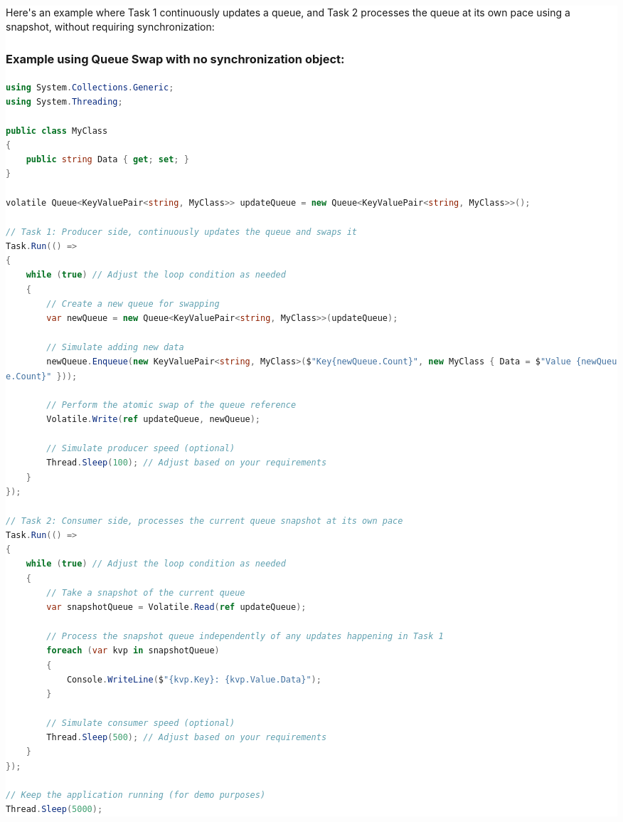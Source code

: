 Here's an example where Task 1 continuously updates a queue, and Task 2 processes the queue at its own pace using a snapshot, without requiring synchronization:

### Example using Queue Swap with no synchronization object:

```csharp
using System.Collections.Generic;
using System.Threading;

public class MyClass
{
    public string Data { get; set; }
}

volatile Queue<KeyValuePair<string, MyClass>> updateQueue = new Queue<KeyValuePair<string, MyClass>>();

// Task 1: Producer side, continuously updates the queue and swaps it
Task.Run(() =>
{
    while (true) // Adjust the loop condition as needed
    {
        // Create a new queue for swapping
        var newQueue = new Queue<KeyValuePair<string, MyClass>>(updateQueue);

        // Simulate adding new data
        newQueue.Enqueue(new KeyValuePair<string, MyClass>($"Key{newQueue.Count}", new MyClass { Data = $"Value {newQueue.Count}" }));

        // Perform the atomic swap of the queue reference
        Volatile.Write(ref updateQueue, newQueue);

        // Simulate producer speed (optional)
        Thread.Sleep(100); // Adjust based on your requirements
    }
});

// Task 2: Consumer side, processes the current queue snapshot at its own pace
Task.Run(() =>
{
    while (true) // Adjust the loop condition as needed
    {
        // Take a snapshot of the current queue
        var snapshotQueue = Volatile.Read(ref updateQueue);

        // Process the snapshot queue independently of any updates happening in Task 1
        foreach (var kvp in snapshotQueue)
        {
            Console.WriteLine($"{kvp.Key}: {kvp.Value.Data}");
        }

        // Simulate consumer speed (optional)
        Thread.Sleep(500); // Adjust based on your requirements
    }
});

// Keep the application running (for demo purposes)
Thread.Sleep(5000);
```
